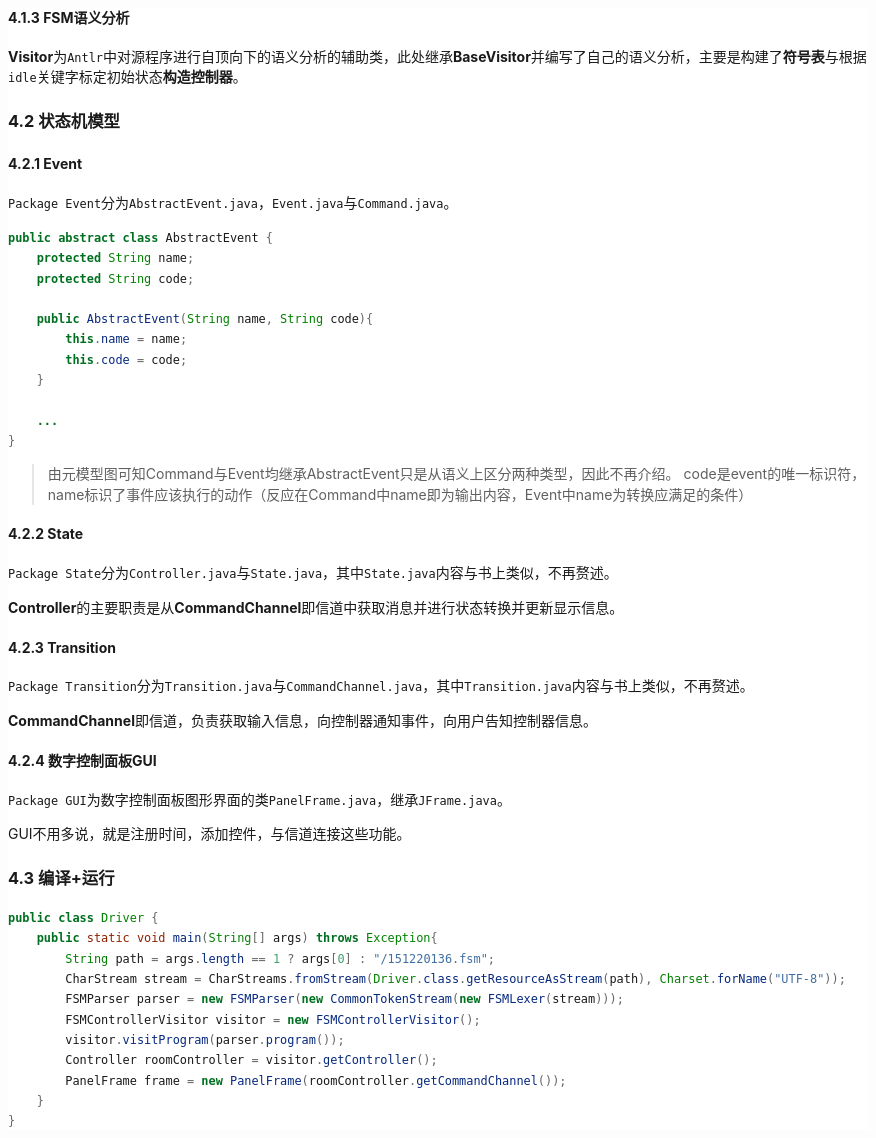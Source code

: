 #### 4.1.3 FSM语义分析


**Visitor**为`Antlr`中对源程序进行自顶向下的语义分析的辅助类，此处继承**BaseVisitor**并编写了自己的语义分析，主要是构建了**符号表**与根据`idle`关键字标定初始状态**构造控制器**。


### 4.2 状态机模型

#### 4.2.1 Event

`Package Event`分为`AbstractEvent.java`，`Event.java`与`Command.java`。

```Java
public abstract class AbstractEvent {
    protected String name;
    protected String code;

    public AbstractEvent(String name, String code){
        this.name = name;
        this.code = code;
    }
    
    ...
}
```

> 由元模型图可知Command与Event均继承AbstractEvent只是从语义上区分两种类型，因此不再介绍。
> code是event的唯一标识符，name标识了事件应该执行的动作（反应在Command中name即为输出内容，Event中name为转换应满足的条件）


#### 4.2.2 State

`Package State`分为`Controller.java`与`State.java`，其中`State.java`内容与书上类似，不再赘述。

**Controller**的主要职责是从**CommandChannel**即信道中获取消息并进行状态转换并更新显示信息。


#### 4.2.3 Transition

`Package Transition`分为`Transition.java`与`CommandChannel.java`，其中`Transition.java`内容与书上类似，不再赘述。

**CommandChannel**即信道，负责获取输入信息，向控制器通知事件，向用户告知控制器信息。


#### 4.2.4 数字控制面板GUI

`Package GUI`为数字控制面板图形界面的类`PanelFrame.java`，继承`JFrame.java`。

GUI不用多说，就是注册时间，添加控件，与信道连接这些功能。


### 4.3 编译+运行

```java
public class Driver {
    public static void main(String[] args) throws Exception{
        String path = args.length == 1 ? args[0] : "/151220136.fsm";
        CharStream stream = CharStreams.fromStream(Driver.class.getResourceAsStream(path), Charset.forName("UTF-8"));
        FSMParser parser = new FSMParser(new CommonTokenStream(new FSMLexer(stream)));
        FSMControllerVisitor visitor = new FSMControllerVisitor();
        visitor.visitProgram(parser.program());
        Controller roomController = visitor.getController();
        PanelFrame frame = new PanelFrame(roomController.getCommandChannel());
    }
}
```
